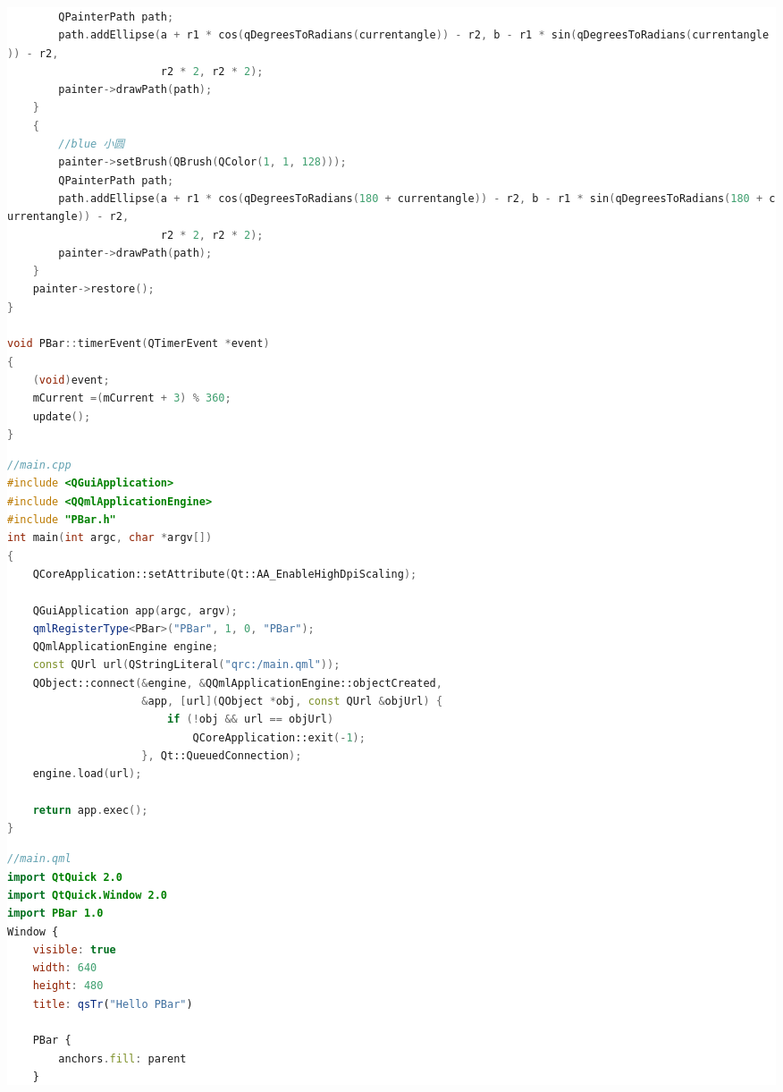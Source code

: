 ```C++
        QPainterPath path;
        path.addEllipse(a + r1 * cos(qDegreesToRadians(currentangle)) - r2, b - r1 * sin(qDegreesToRadians(currentangle )) - r2,
                        r2 * 2, r2 * 2);
        painter->drawPath(path);
    }
    {
        //blue 小圆
        painter->setBrush(QBrush(QColor(1, 1, 128)));
        QPainterPath path;
        path.addEllipse(a + r1 * cos(qDegreesToRadians(180 + currentangle)) - r2, b - r1 * sin(qDegreesToRadians(180 + currentangle)) - r2,
                        r2 * 2, r2 * 2);
        painter->drawPath(path);
    }
    painter->restore();
}

void PBar::timerEvent(QTimerEvent *event)
{
    (void)event;
    mCurrent =(mCurrent + 3) % 360;
    update();
}

```
```C++
//main.cpp
#include <QGuiApplication>
#include <QQmlApplicationEngine>
#include "PBar.h"
int main(int argc, char *argv[])
{
    QCoreApplication::setAttribute(Qt::AA_EnableHighDpiScaling);

    QGuiApplication app(argc, argv);
    qmlRegisterType<PBar>("PBar", 1, 0, "PBar");
    QQmlApplicationEngine engine;
    const QUrl url(QStringLiteral("qrc:/main.qml"));
    QObject::connect(&engine, &QQmlApplicationEngine::objectCreated,
                     &app, [url](QObject *obj, const QUrl &objUrl) {
                         if (!obj && url == objUrl)
                             QCoreApplication::exit(-1);
                     }, Qt::QueuedConnection);
    engine.load(url);

    return app.exec();
}

```
```qml
//main.qml
import QtQuick 2.0
import QtQuick.Window 2.0
import PBar 1.0
Window {
    visible: true
    width: 640
    height: 480
    title: qsTr("Hello PBar")

    PBar {
        anchors.fill: parent
    }
```